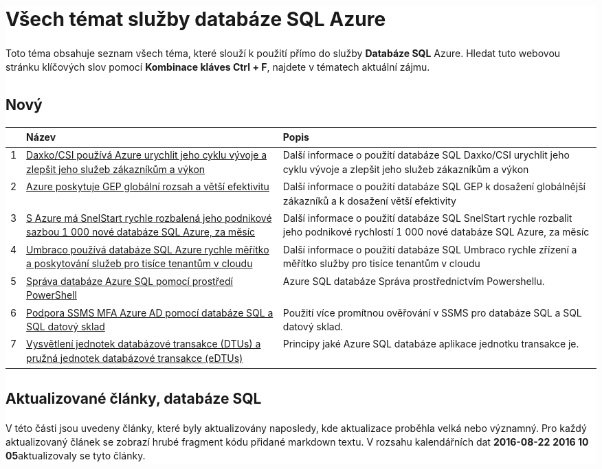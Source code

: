 <properties
    pageTitle="Všech témat služby SQL databáze | Microsoft Azure"
    description="Tabulka všech témat pro službu Azure název databáze SQL, která jsou na http://azure.microsoft.com/documentation/articles/, název a popis."
    services="sql-database"
    documentationCenter=""
    authors="MightyPen"
    manager="jhubbard"
    editor="MightyPen"/>

<tags
    ms.service="sql-database"
    ms.workload="sql-database"
    ms.tgt_pltfrm="na"
    ms.devlang="na"
    ms.topic="article"
    ms.date="10/05/2016"
    ms.author="genemi"/>


# <a name="all-topics-for-azure-sql-database-service"></a>Všech témat služby databáze SQL Azure

Toto téma obsahuje seznam všech téma, které slouží k použití přímo do služby **Databáze SQL** Azure. Hledat tuto webovou stránku klíčových slov pomocí **Kombinace kláves Ctrl + F**, najdete v tématech aktuální zájmu.




## <a name="new"></a>Nový

| &nbsp; | Název | Popis |
| --: | :-- | :-- |
| 1 | [Daxko/CSI používá Azure urychlit jeho cyklu vývoje a zlepšit jeho služeb zákazníkům a výkon](sql-database-implementation-daxko.md) | Další informace o použití databáze SQL Daxko/CSI urychlit jeho cyklu vývoje a zlepšit jeho služeb zákazníkům a výkon |
| 2 | [Azure poskytuje GEP globální rozsah a větší efektivitu](sql-database-implementation-gep.md) | Další informace o použití databáze SQL GEP k dosažení globálnější zákazníků a k dosažení větší efektivity |
| 3 | [S Azure má SnelStart rychle rozbalená jeho podnikové sazbou 1 000 nové databáze SQL Azure, za měsíc](sql-database-implementation-snelstart.md) | Další informace o použití databáze SQL SnelStart rychle rozbalit jeho podnikové rychlostí 1 000 nové databáze SQL Azure, za měsíc |
| 4 | [Umbraco používá databáze SQL Azure rychle měřítko a poskytování služeb pro tisíce tenantům v cloudu](sql-database-implementation-umbraco.md) | Další informace o použití databáze SQL Umbraco rychle zřízení a měřítko služby pro tisíce tenantům v cloudu |
| 5 | [Správa databáze Azure SQL pomocí prostředí PowerShell](sql-database-manage-powershell.md) | Azure SQL databáze Správa prostřednictvím Powershellu. |
| 6 | [Podpora SSMS MFA Azure AD pomocí databáze SQL a SQL datový sklad](sql-database-ssms-mfa-authentication.md) | Použití více promítnou ověřování v SSMS pro databáze SQL a SQL datový sklad. |
| 7 | [Vysvětlení jednotek databázové transakce (DTUs) a pružná jednotek databázové transakce (eDTUs)](sql-database-what-is-a-dtu.md) | Principy jaké Azure SQL databáze aplikace jednotku transakce je. |


## <a name="updated-articles-sql-database"></a>Aktualizované články, databáze SQL

V této části jsou uvedeny články, které byly aktualizovány naposledy, kde aktualizace proběhla velká nebo významný. Pro každý aktualizovaný článek se zobrazí hrubé fragment kódu přidané markdown textu. V rozsahu kalendářních dat **2016-08-22** **2016 10 05**aktualizovaly se tyto články.
